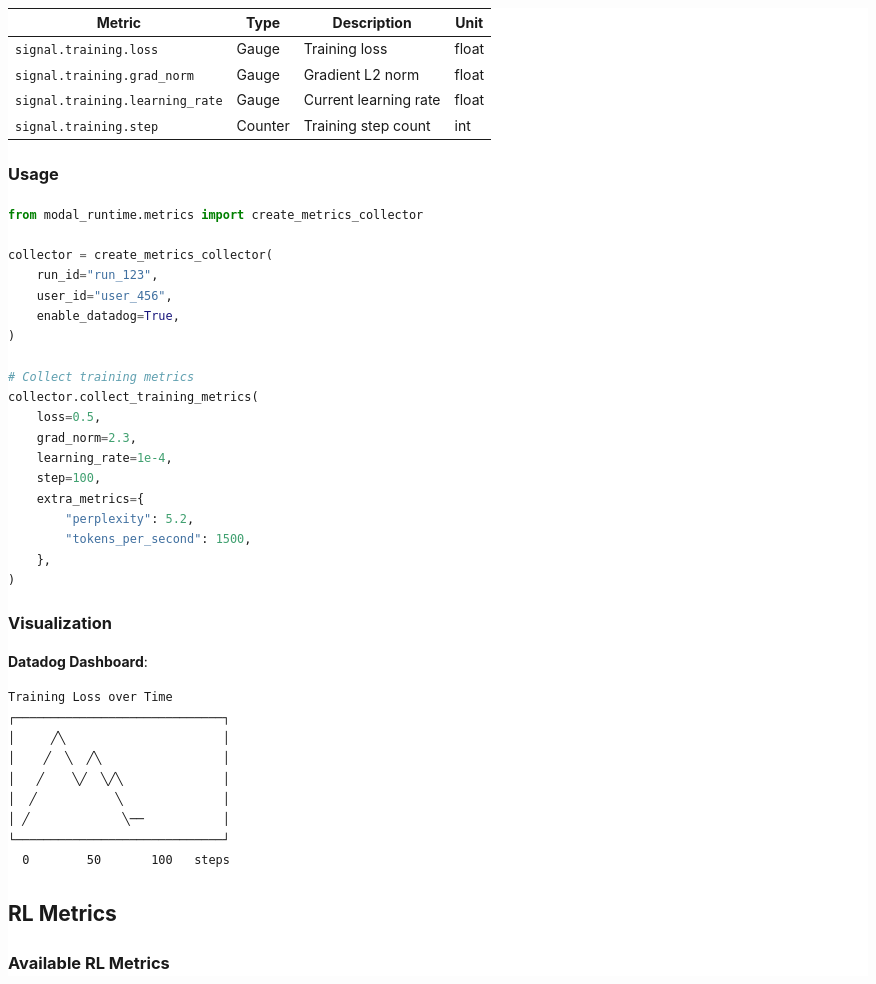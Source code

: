 | Metric | Type | Description | Unit |
|--------|------|-------------|------|
| `signal.training.loss` | Gauge | Training loss | float |
| `signal.training.grad_norm` | Gauge | Gradient L2 norm | float |
| `signal.training.learning_rate` | Gauge | Current learning rate | float |
| `signal.training.step` | Counter | Training step count | int |

### Usage

```python
from modal_runtime.metrics import create_metrics_collector

collector = create_metrics_collector(
    run_id="run_123",
    user_id="user_456",
    enable_datadog=True,
)

# Collect training metrics
collector.collect_training_metrics(
    loss=0.5,
    grad_norm=2.3,
    learning_rate=1e-4,
    step=100,
    extra_metrics={
        "perplexity": 5.2,
        "tokens_per_second": 1500,
    },
)
```

### Visualization

**Datadog Dashboard**:
```
Training Loss over Time
┌─────────────────────────────┐
│     ╱╲                      │
│    ╱  ╲  ╱╲                 │
│   ╱    ╲╱  ╲╱╲              │
│  ╱           ╲              │
│ ╱             ╲──           │
└─────────────────────────────┘
  0        50       100   steps
```

## RL Metrics

### Available RL Metrics
